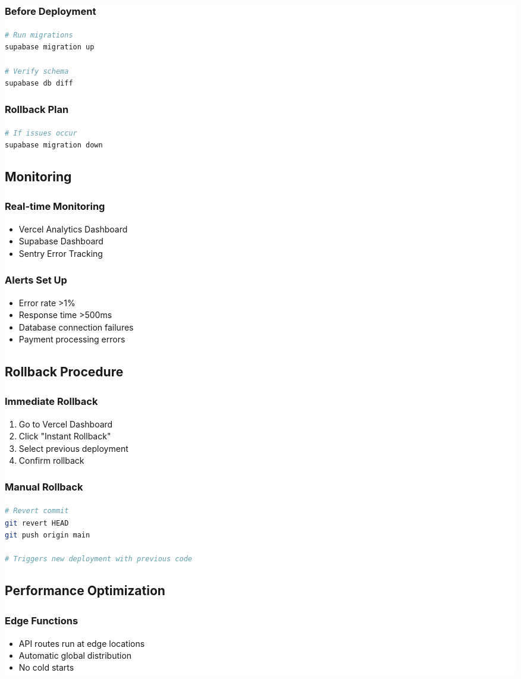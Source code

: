 ### Before Deployment
```bash
# Run migrations
supabase migration up

# Verify schema
supabase db diff
```

### Rollback Plan
```bash
# If issues occur
supabase migration down
```

## Monitoring

### Real-time Monitoring
- Vercel Analytics Dashboard
- Supabase Dashboard
- Sentry Error Tracking

### Alerts Set Up
- Error rate &gt;1%
- Response time &gt;500ms
- Database connection failures
- Payment processing errors

## Rollback Procedure

### Immediate Rollback
1. Go to Vercel Dashboard
2. Click "Instant Rollback"
3. Select previous deployment
4. Confirm rollback

### Manual Rollback
```bash
# Revert commit
git revert HEAD
git push origin main

# Triggers new deployment with previous code
```

## Performance Optimization

### Edge Functions
- API routes run at edge locations
- Automatic global distribution
- No cold starts
